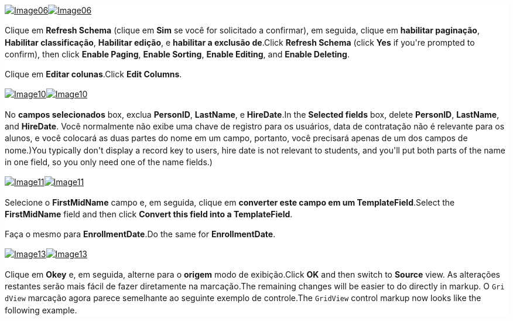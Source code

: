 <span data-ttu-id="ce7b5-172">[![Image06](the-entity-framework-and-aspnet-getting-started-part-2/_static/image28.png)](the-entity-framework-and-aspnet-getting-started-part-2/_static/image27.png)</span><span class="sxs-lookup"><span data-stu-id="ce7b5-172">[![Image06](the-entity-framework-and-aspnet-getting-started-part-2/_static/image28.png)](the-entity-framework-and-aspnet-getting-started-part-2/_static/image27.png)</span></span>

<span data-ttu-id="ce7b5-173">Clique em **Refresh Schema** (clique em **Sim** se você for solicitado a confirmar), em seguida, clique em **habilitar paginação**, **Habilitar classificação**, **Habilitar edição**, e **habilitar a exclusão de**.</span><span class="sxs-lookup"><span data-stu-id="ce7b5-173">Click **Refresh Schema** (click **Yes** if you're prompted to confirm), then click **Enable Paging**, **Enable Sorting**, **Enable Editing**, and **Enable Deleting**.</span></span>

<span data-ttu-id="ce7b5-174">Clique em **Editar colunas**.</span><span class="sxs-lookup"><span data-stu-id="ce7b5-174">Click **Edit Columns**.</span></span>

<span data-ttu-id="ce7b5-175">[![Image10](the-entity-framework-and-aspnet-getting-started-part-2/_static/image30.png)](the-entity-framework-and-aspnet-getting-started-part-2/_static/image29.png)</span><span class="sxs-lookup"><span data-stu-id="ce7b5-175">[![Image10](the-entity-framework-and-aspnet-getting-started-part-2/_static/image30.png)](the-entity-framework-and-aspnet-getting-started-part-2/_static/image29.png)</span></span>

<span data-ttu-id="ce7b5-176">No **campos selecionados** box, exclua **PersonID**, **LastName**, e **HireDate**.</span><span class="sxs-lookup"><span data-stu-id="ce7b5-176">In the **Selected fields** box, delete **PersonID**, **LastName**, and **HireDate**.</span></span> <span data-ttu-id="ce7b5-177">Você normalmente não exibe uma chave de registro para os usuários, data de contratação não é relevante para os alunos, e você colocará as duas partes do nome em um campo, portanto, você precisará apenas de um dos campos de nome.)</span><span class="sxs-lookup"><span data-stu-id="ce7b5-177">You typically don't display a record key to users, hire date is not relevant to students, and you'll put both parts of the name in one field, so you only need one of the name fields.)</span></span>

<span data-ttu-id="ce7b5-178">[![Image11](the-entity-framework-and-aspnet-getting-started-part-2/_static/image32.png)](the-entity-framework-and-aspnet-getting-started-part-2/_static/image31.png)</span><span class="sxs-lookup"><span data-stu-id="ce7b5-178">[![Image11](the-entity-framework-and-aspnet-getting-started-part-2/_static/image32.png)](the-entity-framework-and-aspnet-getting-started-part-2/_static/image31.png)</span></span>

<span data-ttu-id="ce7b5-179">Selecione o **FirstMidName** campo e, em seguida, clique em **converter este campo em um TemplateField**.</span><span class="sxs-lookup"><span data-stu-id="ce7b5-179">Select the **FirstMidName** field and then click **Convert this field into a TemplateField**.</span></span>

<span data-ttu-id="ce7b5-180">Faça o mesmo para **EnrollmentDate**.</span><span class="sxs-lookup"><span data-stu-id="ce7b5-180">Do the same for **EnrollmentDate**.</span></span>

<span data-ttu-id="ce7b5-181">[![Image13](the-entity-framework-and-aspnet-getting-started-part-2/_static/image34.png)](the-entity-framework-and-aspnet-getting-started-part-2/_static/image33.png)</span><span class="sxs-lookup"><span data-stu-id="ce7b5-181">[![Image13](the-entity-framework-and-aspnet-getting-started-part-2/_static/image34.png)](the-entity-framework-and-aspnet-getting-started-part-2/_static/image33.png)</span></span>

<span data-ttu-id="ce7b5-182">Clique em **Okey** e, em seguida, alterne para o **origem** modo de exibição.</span><span class="sxs-lookup"><span data-stu-id="ce7b5-182">Click **OK** and then switch to **Source** view.</span></span> <span data-ttu-id="ce7b5-183">As alterações restantes serão mais fácil de fazer diretamente na marcação.</span><span class="sxs-lookup"><span data-stu-id="ce7b5-183">The remaining changes will be easier to do directly in markup.</span></span> <span data-ttu-id="ce7b5-184">O `GridView` marcação agora parece semelhante ao seguinte exemplo de controle.</span><span class="sxs-lookup"><span data-stu-id="ce7b5-184">The `GridView` control markup now looks like the following example.</span></span>
